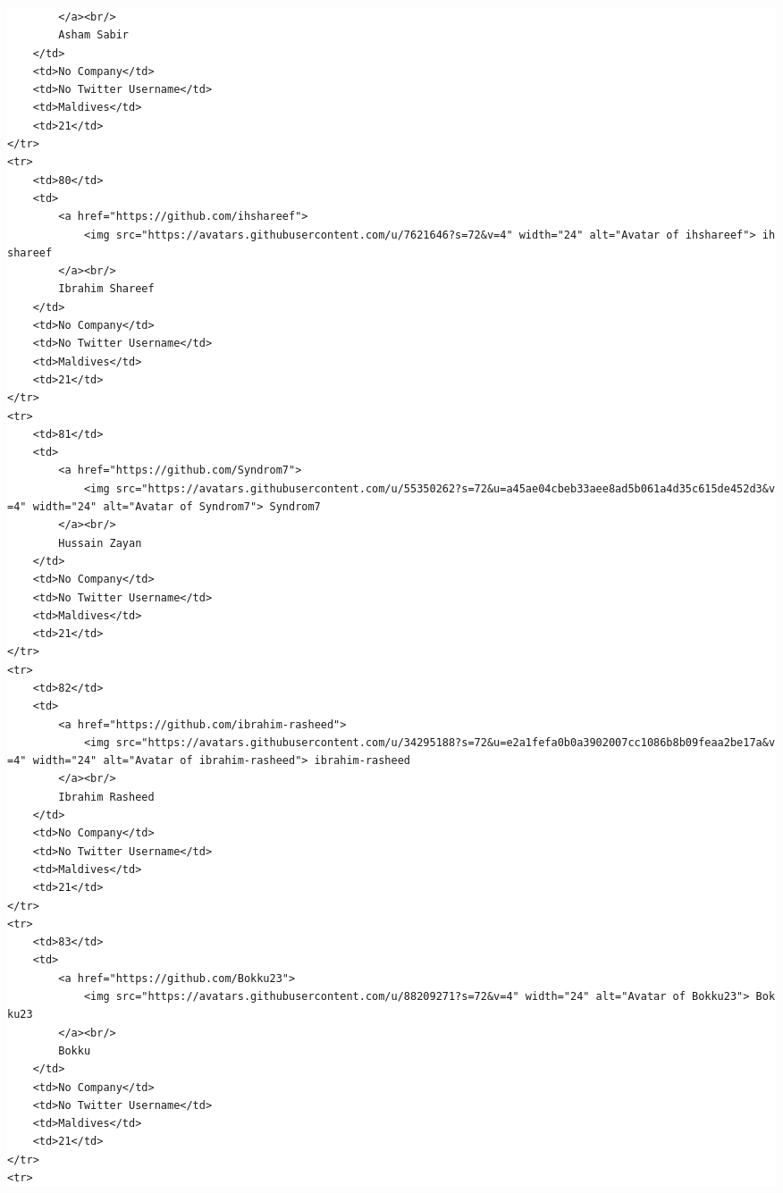 			</a><br/>
			Asham Sabir
		</td>
		<td>No Company</td>
		<td>No Twitter Username</td>
		<td>Maldives</td>
		<td>21</td>
	</tr>
	<tr>
		<td>80</td>
		<td>
			<a href="https://github.com/ihshareef">
				<img src="https://avatars.githubusercontent.com/u/7621646?s=72&v=4" width="24" alt="Avatar of ihshareef"> ihshareef
			</a><br/>
			Ibrahim Shareef
		</td>
		<td>No Company</td>
		<td>No Twitter Username</td>
		<td>Maldives</td>
		<td>21</td>
	</tr>
	<tr>
		<td>81</td>
		<td>
			<a href="https://github.com/Syndrom7">
				<img src="https://avatars.githubusercontent.com/u/55350262?s=72&u=a45ae04cbeb33aee8ad5b061a4d35c615de452d3&v=4" width="24" alt="Avatar of Syndrom7"> Syndrom7
			</a><br/>
			Hussain Zayan
		</td>
		<td>No Company</td>
		<td>No Twitter Username</td>
		<td>Maldives</td>
		<td>21</td>
	</tr>
	<tr>
		<td>82</td>
		<td>
			<a href="https://github.com/ibrahim-rasheed">
				<img src="https://avatars.githubusercontent.com/u/34295188?s=72&u=e2a1fefa0b0a3902007cc1086b8b09feaa2be17a&v=4" width="24" alt="Avatar of ibrahim-rasheed"> ibrahim-rasheed
			</a><br/>
			Ibrahim Rasheed
		</td>
		<td>No Company</td>
		<td>No Twitter Username</td>
		<td>Maldives</td>
		<td>21</td>
	</tr>
	<tr>
		<td>83</td>
		<td>
			<a href="https://github.com/Bokku23">
				<img src="https://avatars.githubusercontent.com/u/88209271?s=72&v=4" width="24" alt="Avatar of Bokku23"> Bokku23
			</a><br/>
			Bokku
		</td>
		<td>No Company</td>
		<td>No Twitter Username</td>
		<td>Maldives</td>
		<td>21</td>
	</tr>
	<tr>